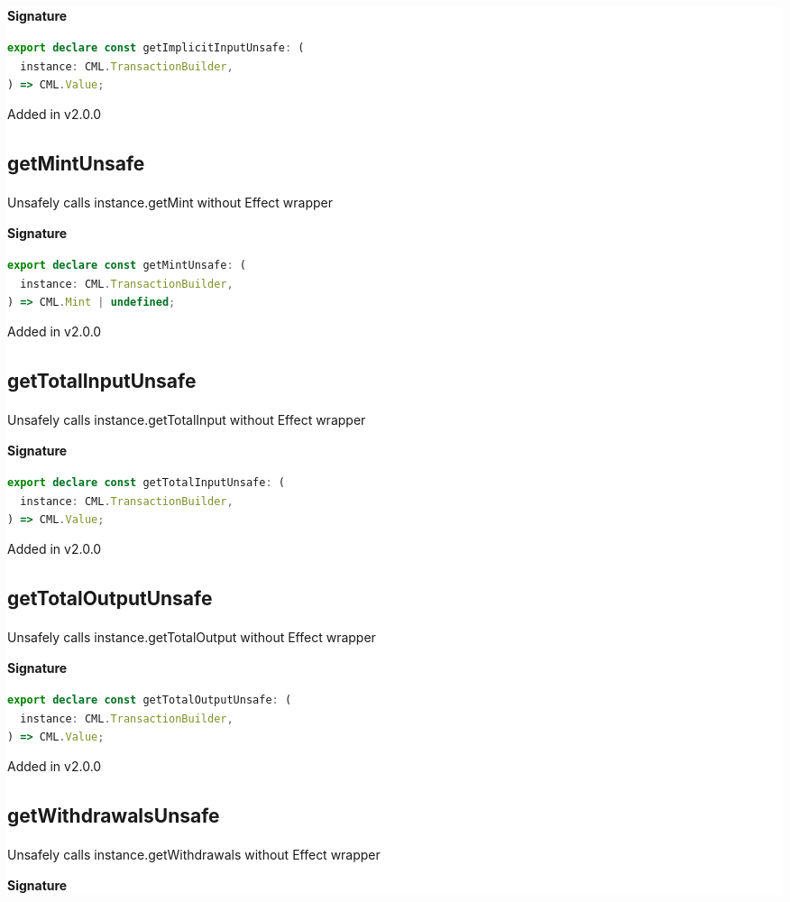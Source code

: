 **Signature**

```ts
export declare const getImplicitInputUnsafe: (
  instance: CML.TransactionBuilder,
) => CML.Value;
```

Added in v2.0.0

## getMintUnsafe

Unsafely calls instance.getMint without Effect wrapper

**Signature**

```ts
export declare const getMintUnsafe: (
  instance: CML.TransactionBuilder,
) => CML.Mint | undefined;
```

Added in v2.0.0

## getTotalInputUnsafe

Unsafely calls instance.getTotalInput without Effect wrapper

**Signature**

```ts
export declare const getTotalInputUnsafe: (
  instance: CML.TransactionBuilder,
) => CML.Value;
```

Added in v2.0.0

## getTotalOutputUnsafe

Unsafely calls instance.getTotalOutput without Effect wrapper

**Signature**

```ts
export declare const getTotalOutputUnsafe: (
  instance: CML.TransactionBuilder,
) => CML.Value;
```

Added in v2.0.0

## getWithdrawalsUnsafe

Unsafely calls instance.getWithdrawals without Effect wrapper

**Signature**
